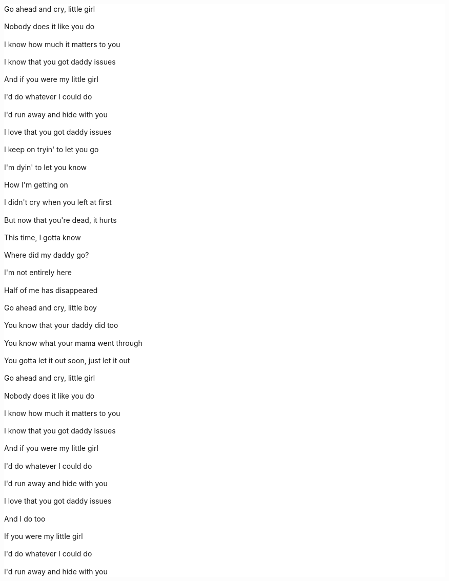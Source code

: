 Go ahead and cry, little girl

Nobody does it like you do

I know how much it matters to you

I know that you got daddy issues

And if you were my little girl

I'd do whatever I could do

I'd run away and hide with you

I love that you got daddy issues

I keep on tryin' to let you go

I'm dyin' to let you know

How I'm getting on

I didn't cry when you left at first

But now that you're dead, it hurts

This time, I gotta know

Where did my daddy go?

I'm not entirely here

Half of me has disappeared

Go ahead and cry, little boy

You know that your daddy did too

You know what your mama went through

You gotta let it out soon, just let it out

Go ahead and cry, little girl

Nobody does it like you do

I know how much it matters to you

I know that you got daddy issues

And if you were my little girl

I'd do whatever I could do

I'd run away and hide with you

I love that you got daddy issues

And I do too

If you were my little girl

I'd do whatever I could do

I'd run away and hide with you

